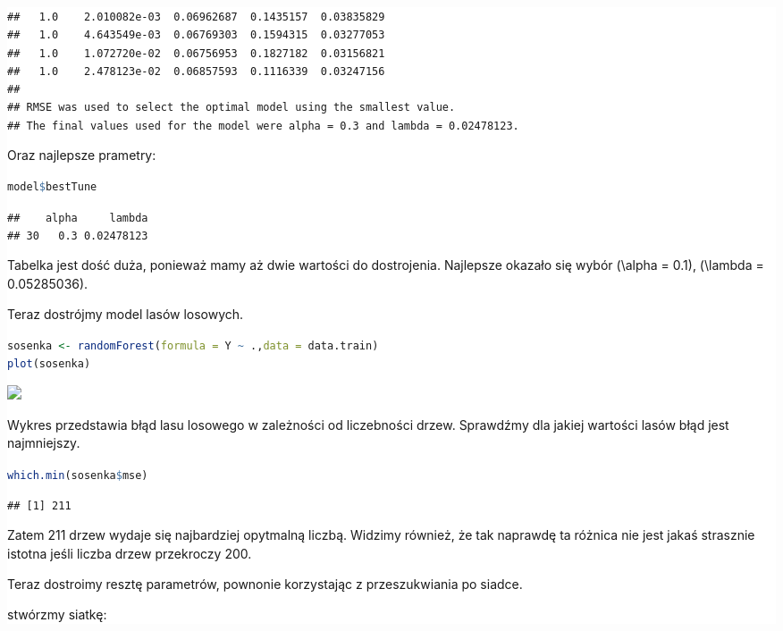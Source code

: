     ##   1.0    2.010082e-03  0.06962687  0.1435157  0.03835829
    ##   1.0    4.643549e-03  0.06769303  0.1594315  0.03277053
    ##   1.0    1.072720e-02  0.06756953  0.1827182  0.03156821
    ##   1.0    2.478123e-02  0.06857593  0.1116339  0.03247156
    ## 
    ## RMSE was used to select the optimal model using the smallest value.
    ## The final values used for the model were alpha = 0.3 and lambda = 0.02478123.

Oraz najlepsze prametry:

``` r
model$bestTune
```

    ##    alpha     lambda
    ## 30   0.3 0.02478123

Tabelka jest dość duża, ponieważ mamy aż dwie wartości do dostrojenia.
Najlepsze okazało się wybór \(\alpha = 0.1\), \(\lambda = 0.05285036\).

Teraz dostrójmy model lasów losowych.

``` r
sosenka <- randomForest(formula = Y ~ .,data = data.train)
plot(sosenka)
```

<img src="sosenka.png" width="90%" />

Wykres przedstawia błąd lasu losowego w zależności od liczebności drzew.
Sprawdźmy dla jakiej wartości lasów błąd jest najmniejszy.

``` r
which.min(sosenka$mse)
```

    ## [1] 211

Zatem 211 drzew wydaje się najbardziej opytmalną liczbą. Widzimy
również, że tak naprawdę ta różnica nie jest jakaś strasznie istotna
jeśli liczba drzew przekroczy 200.

Teraz dostroimy resztę parametrów, pownonie korzystając z przeszukwiania
po siadce.

stwórzmy siatkę:
